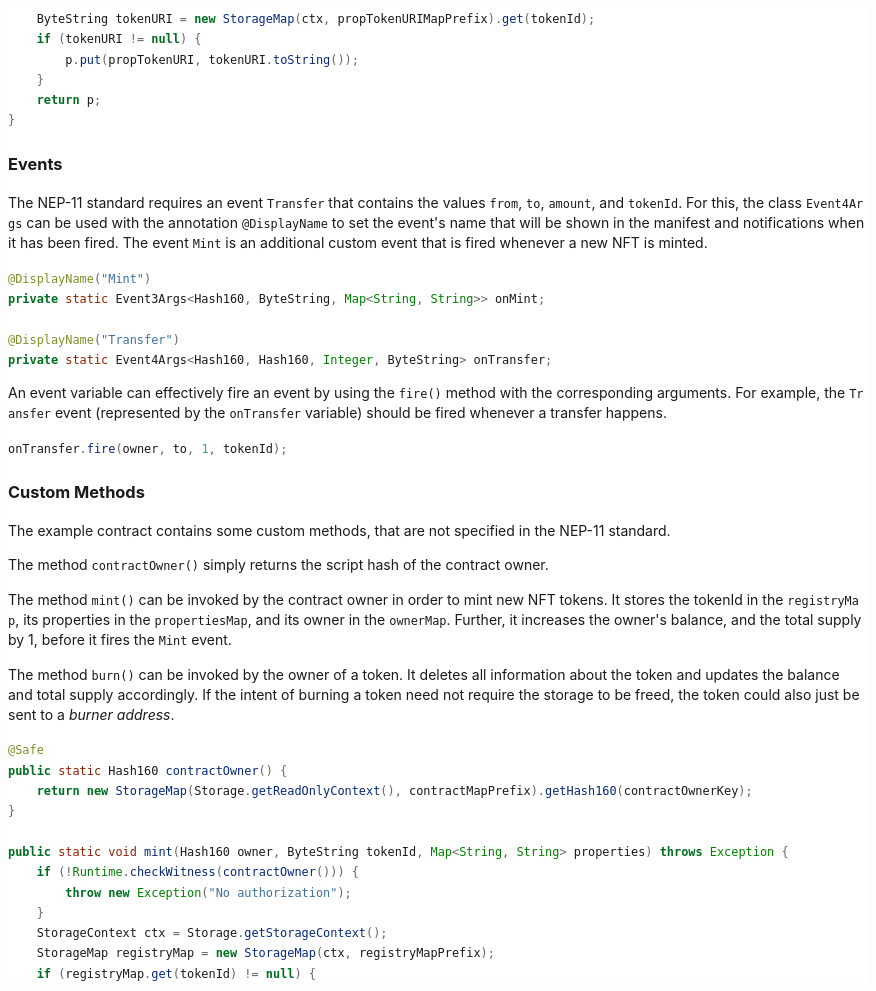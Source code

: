 ```java
    ByteString tokenURI = new StorageMap(ctx, propTokenURIMapPrefix).get(tokenId);
    if (tokenURI != null) {
        p.put(propTokenURI, tokenURI.toString());
    }
    return p;
}
```

### Events

The NEP-11 standard requires an event `Transfer` that contains the values `from`, `to`, `amount`, and `tokenId`. For
this, the class `Event4Args` can be used with the annotation `@DisplayName` to set the event's name that will be shown
in the manifest and notifications when it has been fired. The event `Mint` is an additional custom event that is fired
whenever a new NFT is minted.

```java
@DisplayName("Mint")
private static Event3Args<Hash160, ByteString, Map<String, String>> onMint;

@DisplayName("Transfer")
private static Event4Args<Hash160, Hash160, Integer, ByteString> onTransfer;
```

An event variable can effectively fire an event by using the `fire()` method with the corresponding arguments. For example, the `Transfer` event (represented by the `onTransfer` variable) should be fired whenever a transfer happens.

```java
onTransfer.fire(owner, to, 1, tokenId);
```

### Custom Methods

The example contract contains some custom methods, that are not specified in the NEP-11 standard.

The method `contractOwner()` simply returns the script hash of the contract owner.

The method `mint()` can be invoked by the contract owner in order to mint new NFT tokens. It stores the tokenId in the
`registryMap`, its properties in the `propertiesMap`, and its owner in the `ownerMap`. Further, it increases the owner's
balance, and the total supply by 1, before it fires the `Mint` event.

The method `burn()` can be invoked by the owner of a token. It deletes all information about the token and updates the
balance and total supply accordingly. If the intent of burning a token need not require the storage to be freed, the
token could also just be sent to a *burner address*.

```java
@Safe
public static Hash160 contractOwner() {
    return new StorageMap(Storage.getReadOnlyContext(), contractMapPrefix).getHash160(contractOwnerKey);
}

public static void mint(Hash160 owner, ByteString tokenId, Map<String, String> properties) throws Exception {
    if (!Runtime.checkWitness(contractOwner())) {
        throw new Exception("No authorization");
    }
    StorageContext ctx = Storage.getStorageContext();
    StorageMap registryMap = new StorageMap(ctx, registryMapPrefix);
    if (registryMap.get(tokenId) != null) {
```